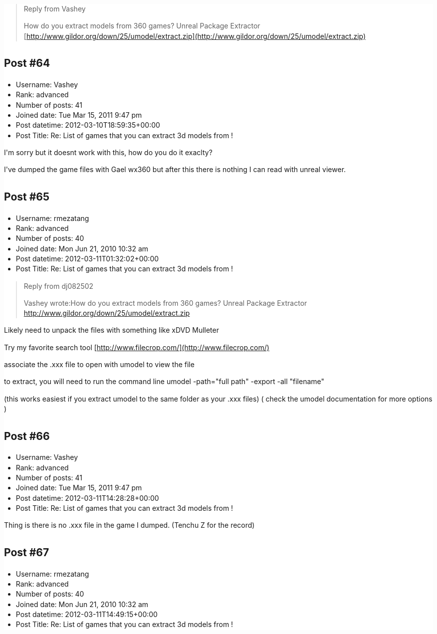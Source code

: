 > Reply from Vashey
>
> How do you extract models from 360 games?
Unreal Package Extractor
[http://www.gildor.org/down/25/umodel/extract.zip](http://www.gildor.org/down/25/umodel/extract.zip)
## Post #64
- Username: Vashey
- Rank: advanced
- Number of posts: 41
- Joined date: Tue Mar 15, 2011 9:47 pm
- Post datetime: 2012-03-10T18:59:35+00:00
- Post Title: Re: List of games that you can extract 3d models from !

I'm sorry but it doesnt work with this, how do you do it exaclty?

I've dumped the game files with Gael wx360 but after this there is nothing I can read with unreal viewer.
## Post #65
- Username: rmezatang
- Rank: advanced
- Number of posts: 40
- Joined date: Mon Jun 21, 2010 10:32 am
- Post datetime: 2012-03-11T01:32:02+00:00
- Post Title: Re: List of games that you can extract 3d models from !

> Reply from dj082502
>
> Vashey wrote:How do you extract models from 360 games?
Unreal Package Extractor
http://www.gildor.org/down/25/umodel/extract.zip

Likely need to unpack the files with something like xDVD Mulleter

Try my favorite search tool [http://www.filecrop.com/](http://www.filecrop.com/)

associate the .xxx file to open with umodel to view the file

to extract, you will need to run the command line
umodel -path="full path" -export -all "filename"

(this works easiest if you extract umodel to the same folder as your .xxx files)
( check the umodel documentation for more options )
## Post #66
- Username: Vashey
- Rank: advanced
- Number of posts: 41
- Joined date: Tue Mar 15, 2011 9:47 pm
- Post datetime: 2012-03-11T14:28:28+00:00
- Post Title: Re: List of games that you can extract 3d models from !

Thing is there is no .xxx file in the game I dumped.
(Tenchu Z for the record)
## Post #67
- Username: rmezatang
- Rank: advanced
- Number of posts: 40
- Joined date: Mon Jun 21, 2010 10:32 am
- Post datetime: 2012-03-11T14:49:15+00:00
- Post Title: Re: List of games that you can extract 3d models from !

